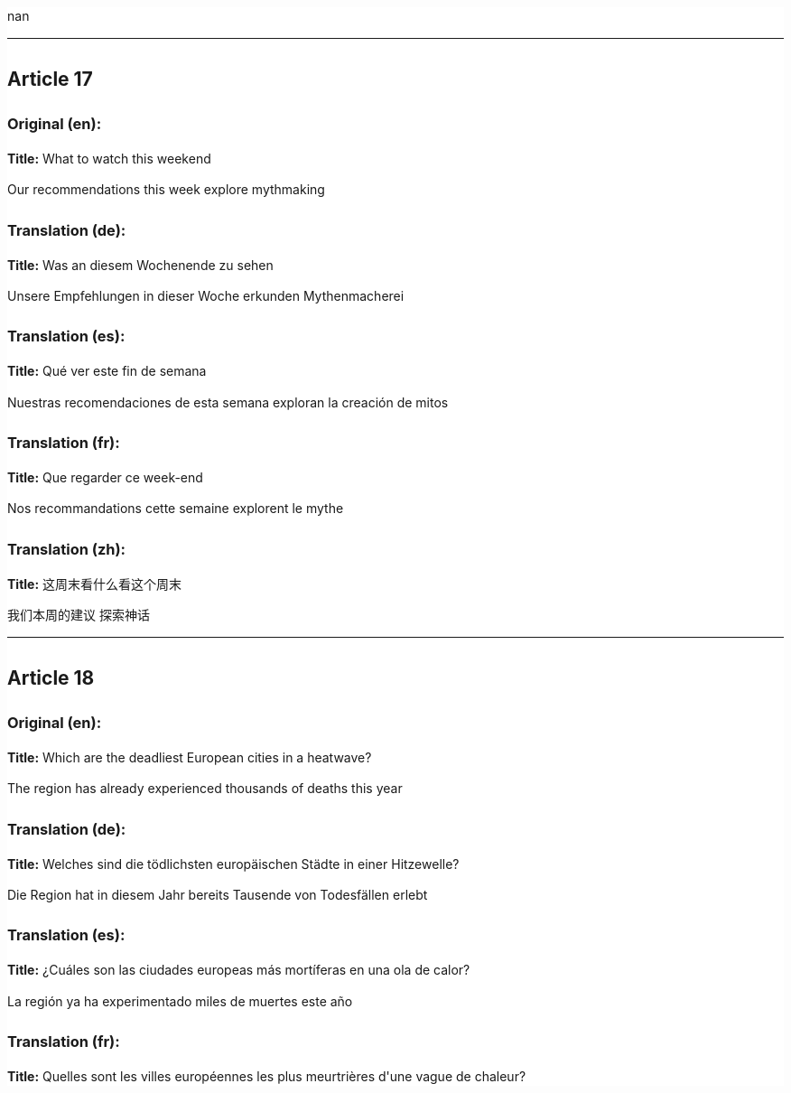 nan

---

## Article 17
### Original (en):
**Title:** What to watch this weekend

Our recommendations this week explore mythmaking

### Translation (de):
**Title:** Was an diesem Wochenende zu sehen

Unsere Empfehlungen in dieser Woche erkunden Mythenmacherei

### Translation (es):
**Title:** Qué ver este fin de semana

Nuestras recomendaciones de esta semana exploran la creación de mitos

### Translation (fr):
**Title:** Que regarder ce week-end

Nos recommandations cette semaine explorent le mythe

### Translation (zh):
**Title:** 这周末看什么看这个周末

我们本周的建议 探索神话

---

## Article 18
### Original (en):
**Title:** Which are the deadliest European cities in a heatwave?

The region has already experienced thousands of deaths this year

### Translation (de):
**Title:** Welches sind die tödlichsten europäischen Städte in einer Hitzewelle?

Die Region hat in diesem Jahr bereits Tausende von Todesfällen erlebt

### Translation (es):
**Title:** ¿Cuáles son las ciudades europeas más mortíferas en una ola de calor?

La región ya ha experimentado miles de muertes este año

### Translation (fr):
**Title:** Quelles sont les villes européennes les plus meurtrières d'une vague de chaleur?
